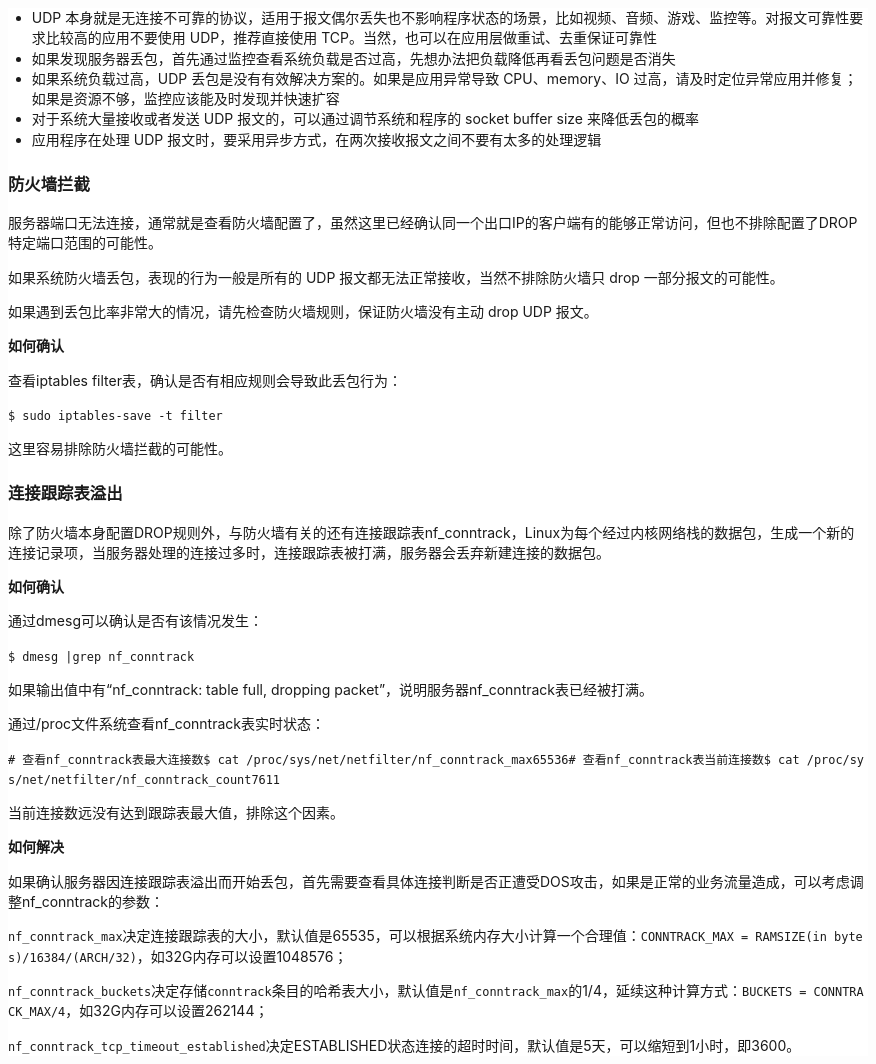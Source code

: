 - UDP 本身就是无连接不可靠的协议，适用于报文偶尔丢失也不影响程序状态的场景，比如视频、音频、游戏、监控等。对报文可靠性要求比较高的应用不要使用 UDP，推荐直接使用 TCP。当然，也可以在应用层做重试、去重保证可靠性
- 如果发现服务器丢包，首先通过监控查看系统负载是否过高，先想办法把负载降低再看丢包问题是否消失
- 如果系统负载过高，UDP 丢包是没有有效解决方案的。如果是应用异常导致 CPU、memory、IO 过高，请及时定位异常应用并修复；如果是资源不够，监控应该能及时发现并快速扩容
- 对于系统大量接收或者发送 UDP 报文的，可以通过调节系统和程序的 socket buffer size 来降低丢包的概率
- 应用程序在处理 UDP 报文时，要采用异步方式，在两次接收报文之间不要有太多的处理逻辑

### 防火墙拦截

服务器端口无法连接，通常就是查看防火墙配置了，虽然这里已经确认同一个出口IP的客户端有的能够正常访问，但也不排除配置了DROP特定端口范围的可能性。

如果系统防火墙丢包，表现的行为一般是所有的 UDP 报文都无法正常接收，当然不排除防火墙只 drop 一部分报文的可能性。

如果遇到丢包比率非常大的情况，请先检查防火墙规则，保证防火墙没有主动 drop UDP 报文。

**如何确认**

查看iptables filter表，确认是否有相应规则会导致此丢包行为：

```
$ sudo iptables-save -t filter
```

这里容易排除防火墙拦截的可能性。

### 连接跟踪表溢出

除了防火墙本身配置DROP规则外，与防火墙有关的还有连接跟踪表nf_conntrack，Linux为每个经过内核网络栈的数据包，生成一个新的连接记录项，当服务器处理的连接过多时，连接跟踪表被打满，服务器会丢弃新建连接的数据包。

**如何确认**

通过dmesg可以确认是否有该情况发生：

```
$ dmesg |grep nf_conntrack
```

如果输出值中有“nf_conntrack: table full, dropping packet”，说明服务器nf_conntrack表已经被打满。

通过/proc文件系统查看nf_conntrack表实时状态：

```
# 查看nf_conntrack表最大连接数$ cat /proc/sys/net/netfilter/nf_conntrack_max65536# 查看nf_conntrack表当前连接数$ cat /proc/sys/net/netfilter/nf_conntrack_count7611
```

当前连接数远没有达到跟踪表最大值，排除这个因素。

**如何解决**

如果确认服务器因连接跟踪表溢出而开始丢包，首先需要查看具体连接判断是否正遭受DOS攻击，如果是正常的业务流量造成，可以考虑调整nf_conntrack的参数：

`nf_conntrack_max`决定连接跟踪表的大小，默认值是65535，可以根据系统内存大小计算一个合理值：`CONNTRACK_MAX = RAMSIZE(in bytes)/16384/(ARCH/32)`，如32G内存可以设置1048576；

`nf_conntrack_buckets`决定存储`conntrack`条目的哈希表大小，默认值是`nf_conntrack_max`的1/4，延续这种计算方式：`BUCKETS = CONNTRACK_MAX/4`，如32G内存可以设置262144；

`nf_conntrack_tcp_timeout_established`决定ESTABLISHED状态连接的超时时间，默认值是5天，可以缩短到1小时，即3600。
